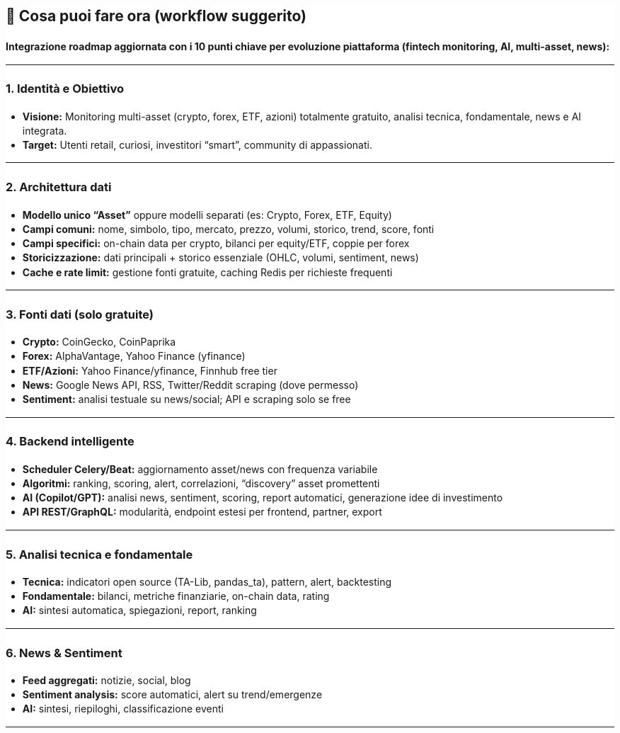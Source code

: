 ## 🚦 Cosa puoi fare ora (workflow suggerito)

**Integrazione roadmap aggiornata con i 10 punti chiave per evoluzione piattaforma (fintech monitoring, AI, multi-asset, news):**

---

### 1. Identità e Obiettivo
- **Visione:** Monitoring multi-asset (crypto, forex, ETF, azioni) totalmente gratuito, analisi tecnica, fondamentale, news e AI integrata.
- **Target:** Utenti retail, curiosi, investitori “smart”, community di appassionati.

---

### 2. Architettura dati
- **Modello unico “Asset”** oppure modelli separati (es: Crypto, Forex, ETF, Equity)
- **Campi comuni:** nome, simbolo, tipo, mercato, prezzo, volumi, storico, trend, score, fonti
- **Campi specifici:** on-chain data per crypto, bilanci per equity/ETF, coppie per forex
- **Storicizzazione:** dati principali + storico essenziale (OHLC, volumi, sentiment, news)
- **Cache e rate limit:** gestione fonti gratuite, caching Redis per richieste frequenti

---

### 3. Fonti dati (solo gratuite)
- **Crypto:** CoinGecko, CoinPaprika
- **Forex:** AlphaVantage, Yahoo Finance (yfinance)
- **ETF/Azioni:** Yahoo Finance/yfinance, Finnhub free tier
- **News:** Google News API, RSS, Twitter/Reddit scraping (dove permesso)
- **Sentiment:** analisi testuale su news/social; API e scraping solo se free

---

### 4. Backend intelligente
- **Scheduler Celery/Beat:** aggiornamento asset/news con frequenza variabile
- **Algoritmi:** ranking, scoring, alert, correlazioni, “discovery” asset promettenti
- **AI (Copilot/GPT):** analisi news, sentiment, scoring, report automatici, generazione idee di investimento
- **API REST/GraphQL:** modularità, endpoint estesi per frontend, partner, export

---

### 5. Analisi tecnica e fondamentale
- **Tecnica:** indicatori open source (TA-Lib, pandas_ta), pattern, alert, backtesting
- **Fondamentale:** bilanci, metriche finanziarie, on-chain data, rating
- **AI:** sintesi automatica, spiegazioni, report, ranking

---

### 6. News & Sentiment
- **Feed aggregati:** notizie, social, blog
- **Sentiment analysis:** score automatici, alert su trend/emergenze
- **AI:** sintesi, riepiloghi, classificazione eventi

---